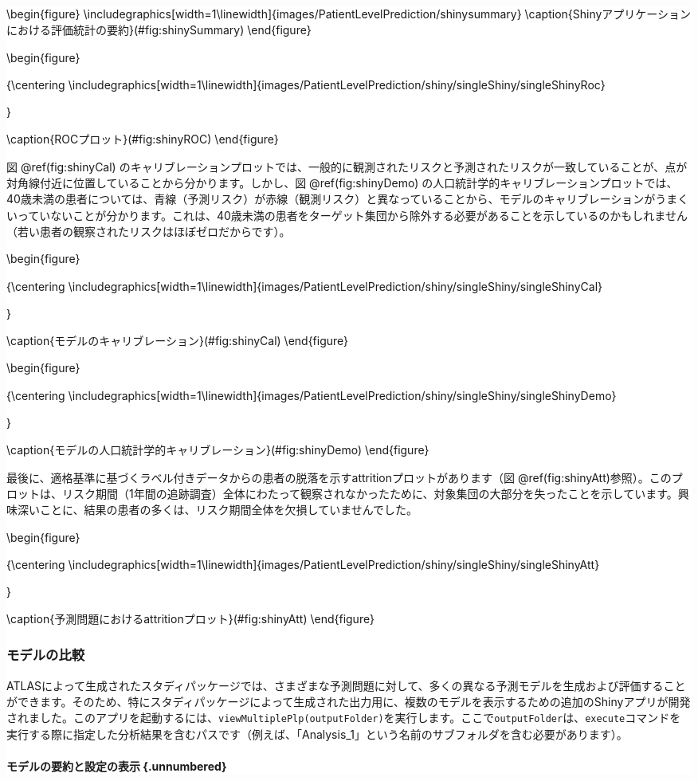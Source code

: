 \begin{figure}
\includegraphics[width=1\linewidth]{images/PatientLevelPrediction/shinysummary} \caption{Shinyアプリケーションにおける評価統計の要約}(\#fig:shinySummary)
\end{figure}

\begin{figure}

{\centering \includegraphics[width=1\linewidth]{images/PatientLevelPrediction/shiny/singleShiny/singleShinyRoc} 

}

\caption{ROCプロット}(\#fig:shinyROC)
\end{figure}

図 \@ref(fig:shinyCal) のキャリブレーションプロットでは、一般的に観測されたリスクと予測されたリスクが一致していることが、点が対角線付近に位置していることから分かります。しかし、図 \@ref(fig:shinyDemo) の人口統計学的キャリブレーションプロットでは、40歳未満の患者については、青線（予測リスク）が赤線（観測リスク）と異なっていることから、モデルのキャリブレーションがうまくいっていないことが分かります。これは、40歳未満の患者をターゲット集団から除外する必要があることを示しているのかもしれません（若い患者の観察されたリスクはほぼゼロだからです）。

\begin{figure}

{\centering \includegraphics[width=1\linewidth]{images/PatientLevelPrediction/shiny/singleShiny/singleShinyCal} 

}

\caption{モデルのキャリブレーション}(\#fig:shinyCal)
\end{figure}

\begin{figure}

{\centering \includegraphics[width=1\linewidth]{images/PatientLevelPrediction/shiny/singleShiny/singleShinyDemo} 

}

\caption{モデルの人口統計学的キャリブレーション}(\#fig:shinyDemo)
\end{figure}

最後に、適格基準に基づくラベル付きデータからの患者の脱落を示すattritionプロットがあります（図 \@ref(fig:shinyAtt)参照）。このプロットは、リスク期間（1年間の追跡調査）全体にわたって観察されなかったために、対象集団の大部分を失ったことを示しています。興味深いことに、結果の患者の多くは、リスク期間全体を欠損していませんでした。

\begin{figure}

{\centering \includegraphics[width=1\linewidth]{images/PatientLevelPrediction/shiny/singleShiny/singleShinyAtt} 

}

\caption{予測問題におけるattritionプロット}(\#fig:shinyAtt)
\end{figure}

### モデルの比較

ATLASによって生成されたスタディパッケージでは、さまざまな予測問題に対して、多くの異なる予測モデルを生成および評価することができます。そのため、特にスタディパッケージによって生成された出力用に、複数のモデルを表示するための追加のShinyアプリが開発されました。このアプリを起動するには、`viewMultiplePlp(outputFolder)`を実行します。ここで`outputFolder`は、`execute`コマンドを実行する際に指定した分析結果を含むパスです（例えば、「Analysis_1」という名前のサブフォルダを含む必要があります）。

#### モデルの要約と設定の表示 {.unnumbered}


[^patientlevelprediction-1]: <https://www.equator-network.org/reporting-guidelines/tripod-statement/>